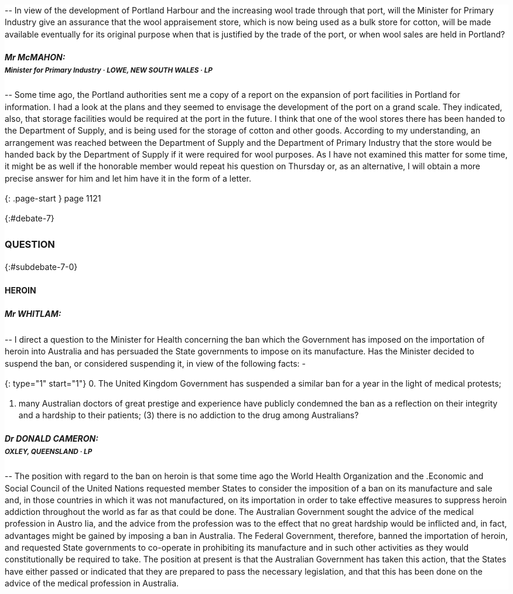 -- In view of the development of Portland Harbour and the increasing wool trade through that port, will the Minister for Primary Industry give an assurance that the wool appraisement store, which is now being used as a bulk store for cotton, will be made available eventually for its original purpose when that is justified by the trade of the port, or when wool sales are held in Portland? 

##### Mr McMAHON:<br><small class="text-muted">Minister for Primary Industry &middot; LOWE, NEW SOUTH WALES &middot; LP</small>

-- Some time ago, the Portland authorities sent me a copy of a report on the expansion of port facilities in Portland for information. I had a look at the plans and they seemed to envisage the development of the port on a grand scale. They indicated, also, that storage facilities would be required at the port in the future. I think that one of the wool stores there has been handed to the Department of Supply, and is being used for the storage of cotton and other goods. According to my understanding, an arrangement was reached between the Department of Supply and the Department of Primary Industry that the store would be handed back by the Department of Supply if it were required for wool purposes. As I have not examined this matter for some time, it might be as well if the honorable member would repeat his question on Thursday or, as an alternative, I will obtain a more precise answer for him and let him have it in the form of a letter. 

{: .page-start }
page 1121

{:#debate-7}
### QUESTION

{:#subdebate-7-0}
#### HEROIN

##### Mr WHITLAM:

-- I direct a question to the Minister for Health concerning the ban which the Government has imposed on the importation of heroin into Australia and has persuaded the State governments to impose on its manufacture. Has the Minister decided to suspend the ban, or considered suspending it, in view of the following facts: - 

{: type="1" start="1"}
0. The United Kingdom Government has suspended a similar ban for a year in the light of medical protests; 
1. many Australian doctors of great prestige and experience have publicly condemned the ban as a reflection on their integrity and a hardship to their patients; (3) there is no addiction to the drug among Australians? 

##### Dr DONALD CAMERON:<br><small class="text-muted">OXLEY, QUEENSLAND &middot; LP</small>

-- The position with regard to the ban on heroin is that some time ago the World Health Organization and the .Economic and Social Council of the United Nations requested member States to consider the imposition of a ban on its manufacture and sale and, in those countries in which it was not manufactured, on its importation in order to take effective measures to suppress heroin addiction throughout the world as far as that could be done. The Australian Government sought the advice of the medical profession in Austro Iia, and the advice from the profession was to the effect that no great hardship would be inflicted and, in fact, advantages might be gained by imposing a ban in Australia. The Federal Government, therefore, banned the importation of heroin, and requested State governments to co-operate in prohibiting its manufacture and in such other activities as they would constitutionally be required to take. The position at present is that the Australian Government has taken this action, that the States have either passed or indicated that they are prepared to pass the necessary legislation, and that this has been done on the advice of the medical profession in Australia. 
